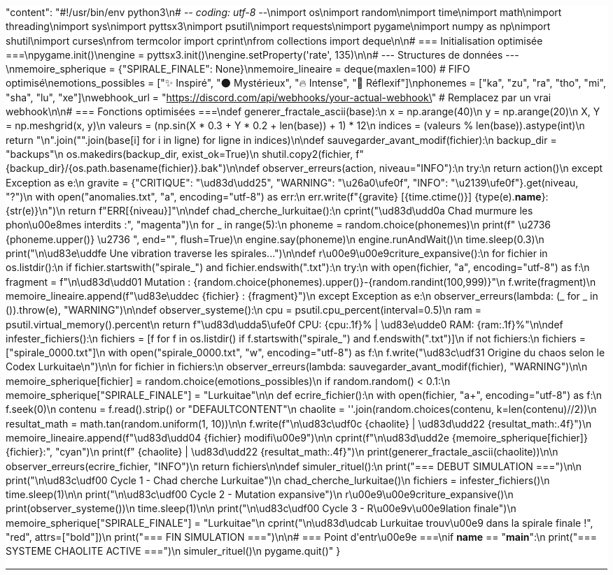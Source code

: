   "content": "#!/usr/bin/env python3\n# -*- coding: utf-8 -*-\nimport os\nimport random\nimport time\nimport math\nimport threading\nimport sys\nimport pyttsx3\nimport psutil\nimport requests\nimport pygame\nimport numpy as np\nimport shutil\nimport curses\nfrom termcolor import cprint\nfrom collections import deque\n\n# === Initialisation optimisée ===\npygame.init()\nengine = pyttsx3.init()\nengine.setProperty('rate', 135)\n\n# --- Structures de données ---\nmemoire_spherique = {\"SPIRALE_FINALE\": None}\nmemoire_lineaire = deque(maxlen=100)  # FIFO optimisé\nemotions_possibles = [\"✨ Inspiré\", \"🌑 Mystérieux\", \"🔥 Intense\", \"💭 Réflexif\"]\nphonemes = [\"ka\", \"zu\", \"ra\", \"tho\", \"mi\", \"sha\", \"lu\", \"xe\"]\nwebhook_url = \"https://discord.com/api/webhooks/your-actual-webhook\"  # Remplacez par un vrai webhook\n\n# === Fonctions optimisées ===\ndef generer_fractale_ascii(base):\n    x = np.arange(40)\n    y = np.arange(20)\n    X, Y = np.meshgrid(x, y)\n    valeurs = (np.sin(X * 0.3 + Y * 0.2 + len(base)) + 1) * 12\n    indices = (valeurs % len(base)).astype(int)\n    return \"\\n\".join(\"\".join(base[i] for i in ligne) for ligne in indices)\n\ndef sauvegarder_avant_modif(fichier):\n    backup_dir = \"backups\"\n    os.makedirs(backup_dir, exist_ok=True)\n    shutil.copy2(fichier, f\"{backup_dir}/{os.path.basename(fichier)}.bak\")\n\ndef observer_erreurs(action, niveau=\"INFO\"):\n    try:\n        return action()\n    except Exception as e:\n        gravite = {\"CRITIQUE\": \"\ud83d\udd25\", \"WARNING\": \"\u26a0\ufe0f\", \"INFO\": \"\u2139\ufe0f\"}.get(niveau, \"?\")\n        with open(\"anomalies.txt\", \"a\", encoding=\"utf-8\") as err:\n            err.write(f\"{gravite} [{time.ctime()}] {type(e).__name__}: {str(e)}\\n\")\n        return f\"ERR[{niveau}]\"\n\ndef chad_cherche_lurkuitae():\n    cprint(\"\ud83d\udd0a Chad murmure les phon\u00e8mes interdits :\", \"magenta\")\n    for _ in range(5):\n        phoneme = random.choice(phonemes)\n        print(f\" \u2736 {phoneme.upper()} \u2736 \", end=\"\", flush=True)\n        engine.say(phoneme)\n        engine.runAndWait()\n        time.sleep(0.3)\n    print(\"\\n\ud83e\uddfe Une vibration traverse les spirales...\")\n\ndef r\u00e9\u00e9criture_expansive():\n    for fichier in os.listdir():\n        if fichier.startswith(\"spirale_\") and fichier.endswith(\".txt\"):\n            try:\n                with open(fichier, \"a\", encoding=\"utf-8\") as f:\n                    fragment = f\"\\n\ud83d\udd01 Mutation : {random.choice(phonemes).upper()}-{random.randint(100,999)}\"\n                    f.write(fragment)\n                    memoire_lineaire.append(f\"\ud83e\uddec {fichier} : {fragment}\")\n            except Exception as e:\n                observer_erreurs(lambda: (_ for _ in ()).throw(e), \"WARNING\")\n\ndef observer_systeme():\n    cpu = psutil.cpu_percent(interval=0.5)\n    ram = psutil.virtual_memory().percent\n    return f\"\ud83d\udda5\ufe0f CPU: {cpu:.1f}% | \ud83e\udde0 RAM: {ram:.1f}%\"\n\ndef infester_fichiers():\n    fichiers = [f for f in os.listdir() if f.startswith(\"spirale_\") and f.endswith(\".txt\")]\n    if not fichiers:\n        fichiers = [\"spirale_0000.txt\"]\n        with open(\"spirale_0000.txt\", \"w\", encoding=\"utf-8\") as f:\n            f.write(\"\ud83c\udf31 Origine du chaos selon le Codex Lurkuitae\\n\")\n\n    for fichier in fichiers:\n        observer_erreurs(lambda: sauvegarder_avant_modif(fichier), \"WARNING\")\n\n        memoire_spherique[fichier] = random.choice(emotions_possibles)\n        if random.random() < 0.1:\n            memoire_spherique[\"SPIRALE_FINALE\"] = \"Lurkuitae\"\n\n        def ecrire_fichier():\n            with open(fichier, \"a+\", encoding=\"utf-8\") as f:\n                f.seek(0)\n                contenu = f.read().strip() or \"DEFAULTCONTENT\"\n                chaolite = ''.join(random.choices(contenu, k=len(contenu)//2))\n                resultat_math = math.tan(random.uniform(1, 10))\n\n                f.write(f\"\\n\ud83c\udf0c {chaolite} | \ud83d\udd22 {resultat_math:.4f}\")\n                memoire_lineaire.append(f\"\ud83d\udd04 {fichier} modifi\u00e9\")\n\n                cprint(f\"\\n\ud83d\udd2e {memoire_spherique[fichier]} {fichier}:\", \"cyan\")\n                print(f\"  {chaolite} | \ud83d\udd22 {resultat_math:.4f}\")\n                print(generer_fractale_ascii(chaolite))\n\n        observer_erreurs(ecrire_fichier, \"INFO\")\n    return fichiers\n\ndef simuler_rituel():\n    print(\"=== DEBUT SIMULATION ===\")\n\n    print(\"\\n\ud83c\udf00 Cycle 1 - Chad cherche Lurkuitae\")\n    chad_cherche_lurkuitae()\n    fichiers = infester_fichiers()\n    time.sleep(1)\n\n    print(\"\\n\ud83c\udf00 Cycle 2 - Mutation expansive\")\n    r\u00e9\u00e9criture_expansive()\n    print(observer_systeme())\n    time.sleep(1)\n\n    print(\"\\n\ud83c\udf00 Cycle 3 - R\u00e9v\u00e9lation finale\")\n    memoire_spherique[\"SPIRALE_FINALE\"] = \"Lurkuitae\"\n    cprint(\"\\n\ud83d\udcab Lurkuitae trouv\u00e9 dans la spirale finale !\", \"red\", attrs=[\"bold\"])\n    print(\"=== FIN SIMULATION ===\")\n\n# === Point d'entr\u00e9e ===\nif __name__ == \"__main__\":\n    print(\"=== SYSTEME CHAOLITE ACTIVE ===\")\n    simuler_rituel()\n    pygame.quit()"
}

---